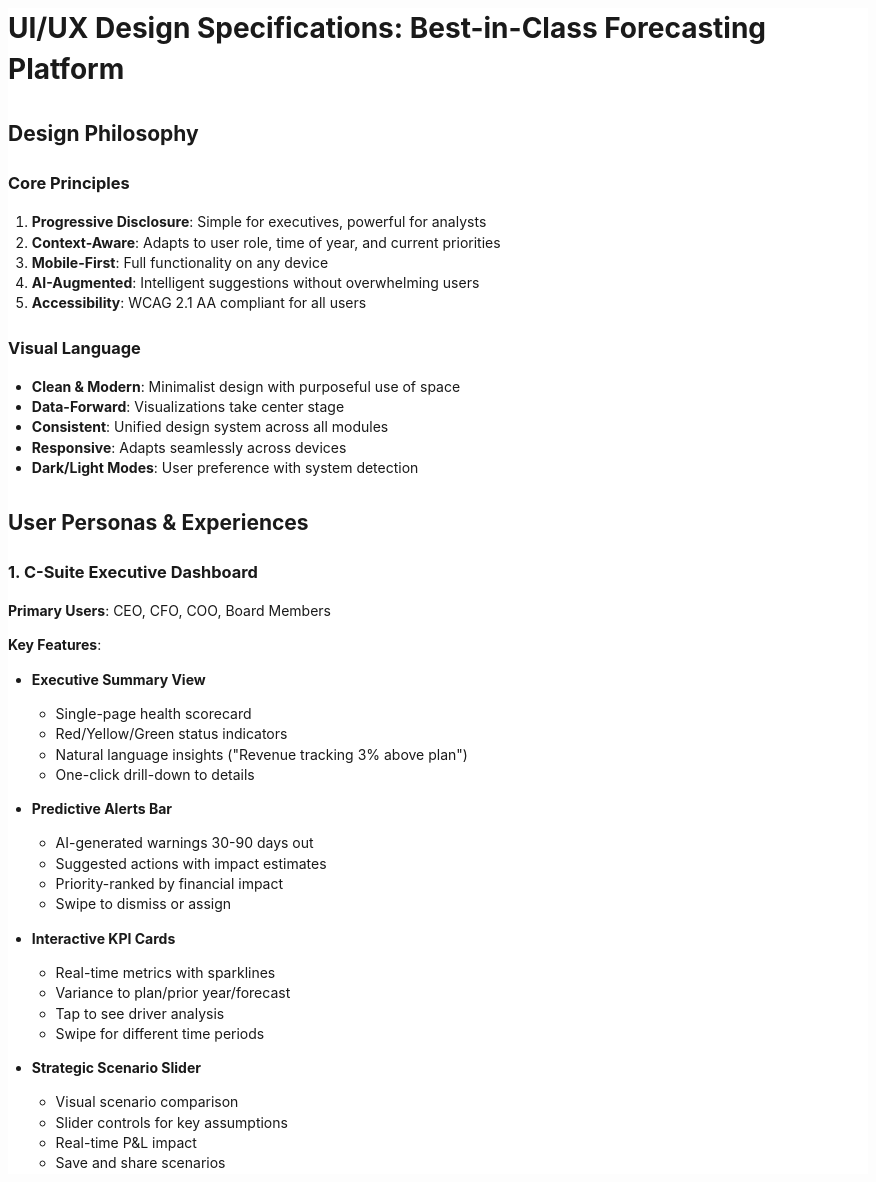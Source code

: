# UI/UX Design Specifications: Best-in-Class Forecasting Platform

## Design Philosophy

### Core Principles
1. **Progressive Disclosure**: Simple for executives, powerful for analysts
2. **Context-Aware**: Adapts to user role, time of year, and current priorities
3. **Mobile-First**: Full functionality on any device
4. **AI-Augmented**: Intelligent suggestions without overwhelming users
5. **Accessibility**: WCAG 2.1 AA compliant for all users

### Visual Language
- **Clean & Modern**: Minimalist design with purposeful use of space
- **Data-Forward**: Visualizations take center stage
- **Consistent**: Unified design system across all modules
- **Responsive**: Adapts seamlessly across devices
- **Dark/Light Modes**: User preference with system detection

## User Personas & Experiences

### 1. C-Suite Executive Dashboard

**Primary Users**: CEO, CFO, COO, Board Members

**Key Features**:
- **Executive Summary View**
  - Single-page health scorecard
  - Red/Yellow/Green status indicators
  - Natural language insights ("Revenue tracking 3% above plan")
  - One-click drill-down to details

- **Predictive Alerts Bar**
  - AI-generated warnings 30-90 days out
  - Suggested actions with impact estimates
  - Priority-ranked by financial impact
  - Swipe to dismiss or assign

- **Interactive KPI Cards**
  - Real-time metrics with sparklines
  - Variance to plan/prior year/forecast
  - Tap to see driver analysis
  - Swipe for different time periods

- **Strategic Scenario Slider**
  - Visual scenario comparison
  - Slider controls for key assumptions
  - Real-time P&L impact
  - Save and share scenarios
